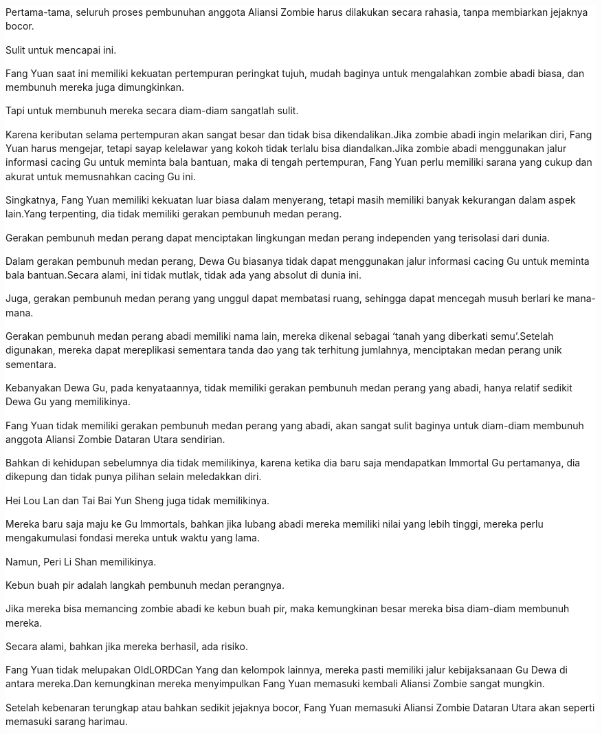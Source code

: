 Pertama-tama, seluruh proses pembunuhan anggota Aliansi Zombie harus dilakukan secara rahasia, tanpa membiarkan jejaknya bocor.

Sulit untuk mencapai ini.

Fang Yuan saat ini memiliki kekuatan pertempuran peringkat tujuh, mudah baginya untuk mengalahkan zombie abadi biasa, dan membunuh mereka juga dimungkinkan.

Tapi untuk membunuh mereka secara diam-diam sangatlah sulit.

Karena keributan selama pertempuran akan sangat besar dan tidak bisa dikendalikan.Jika zombie abadi ingin melarikan diri, Fang Yuan harus mengejar, tetapi sayap kelelawar yang kokoh tidak terlalu bisa diandalkan.Jika zombie abadi menggunakan jalur informasi cacing Gu untuk meminta bala bantuan, maka di tengah pertempuran, Fang Yuan perlu memiliki sarana yang cukup dan akurat untuk memusnahkan cacing Gu ini.

Singkatnya, Fang Yuan memiliki kekuatan luar biasa dalam menyerang, tetapi masih memiliki banyak kekurangan dalam aspek lain.Yang terpenting, dia tidak memiliki gerakan pembunuh medan perang.

Gerakan pembunuh medan perang dapat menciptakan lingkungan medan perang independen yang terisolasi dari dunia.

Dalam gerakan pembunuh medan perang, Dewa Gu biasanya tidak dapat menggunakan jalur informasi cacing Gu untuk meminta bala bantuan.Secara alami, ini tidak mutlak, tidak ada yang absolut di dunia ini.

Juga, gerakan pembunuh medan perang yang unggul dapat membatasi ruang, sehingga dapat mencegah musuh berlari ke mana-mana.

Gerakan pembunuh medan perang abadi memiliki nama lain, mereka dikenal sebagai ‘tanah yang diberkati semu’.Setelah digunakan, mereka dapat mereplikasi sementara tanda dao yang tak terhitung jumlahnya, menciptakan medan perang unik sementara.

Kebanyakan Dewa Gu, pada kenyataannya, tidak memiliki gerakan pembunuh medan perang yang abadi, hanya relatif sedikit Dewa Gu yang memilikinya.

Fang Yuan tidak memiliki gerakan pembunuh medan perang yang abadi, akan sangat sulit baginya untuk diam-diam membunuh anggota Aliansi Zombie Dataran Utara sendirian.

Bahkan di kehidupan sebelumnya dia tidak memilikinya, karena ketika dia baru saja mendapatkan Immortal Gu pertamanya, dia dikepung dan tidak punya pilihan selain meledakkan diri.

Hei Lou Lan dan Tai Bai Yun Sheng juga tidak memilikinya.

Mereka baru saja maju ke Gu Immortals, bahkan jika lubang abadi mereka memiliki nilai yang lebih tinggi, mereka perlu mengakumulasi fondasi mereka untuk waktu yang lama.

Namun, Peri Li Shan memilikinya.

Kebun buah pir adalah langkah pembunuh medan perangnya.

Jika mereka bisa memancing zombie abadi ke kebun buah pir, maka kemungkinan besar mereka bisa diam-diam membunuh mereka.

Secara alami, bahkan jika mereka berhasil, ada risiko.

Fang Yuan tidak melupakan OldLORDCan Yang dan kelompok lainnya, mereka pasti memiliki jalur kebijaksanaan Gu Dewa di antara mereka.Dan kemungkinan mereka menyimpulkan Fang Yuan memasuki kembali Aliansi Zombie sangat mungkin.

Setelah kebenaran terungkap atau bahkan sedikit jejaknya bocor, Fang Yuan memasuki Aliansi Zombie Dataran Utara akan seperti memasuki sarang harimau.

